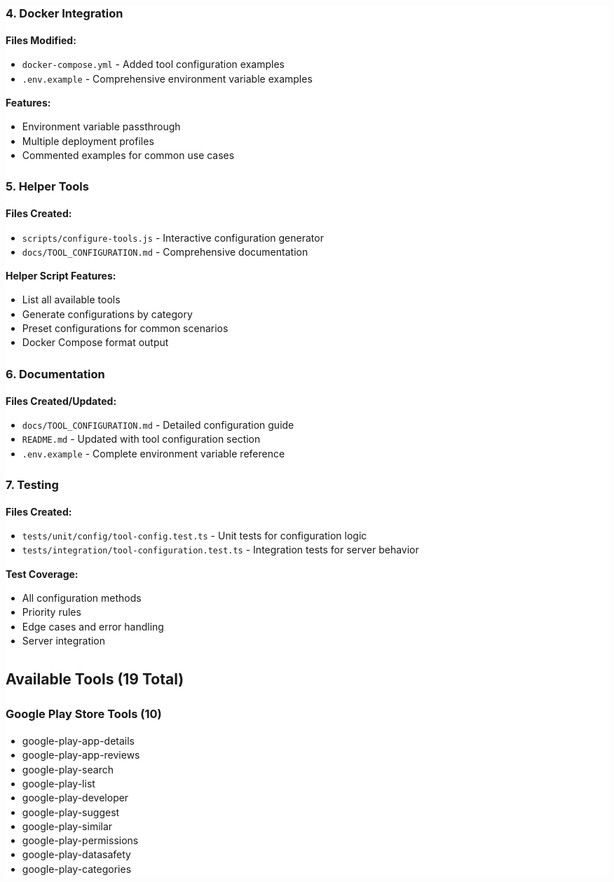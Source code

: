 ### 4. Docker Integration

**Files Modified:**
- `docker-compose.yml` - Added tool configuration examples
- `.env.example` - Comprehensive environment variable examples

**Features:**
- Environment variable passthrough
- Multiple deployment profiles
- Commented examples for common use cases

### 5. Helper Tools

**Files Created:**
- `scripts/configure-tools.js` - Interactive configuration generator
- `docs/TOOL_CONFIGURATION.md` - Comprehensive documentation

**Helper Script Features:**
- List all available tools
- Generate configurations by category
- Preset configurations for common scenarios
- Docker Compose format output

### 6. Documentation

**Files Created/Updated:**
- `docs/TOOL_CONFIGURATION.md` - Detailed configuration guide
- `README.md` - Updated with tool configuration section
- `.env.example` - Complete environment variable reference

### 7. Testing

**Files Created:**
- `tests/unit/config/tool-config.test.ts` - Unit tests for configuration logic
- `tests/integration/tool-configuration.test.ts` - Integration tests for server behavior

**Test Coverage:**
- All configuration methods
- Priority rules
- Edge cases and error handling
- Server integration

## Available Tools (19 Total)

### Google Play Store Tools (10)
- google-play-app-details
- google-play-app-reviews
- google-play-search
- google-play-list
- google-play-developer
- google-play-suggest
- google-play-similar
- google-play-permissions
- google-play-datasafety
- google-play-categories
